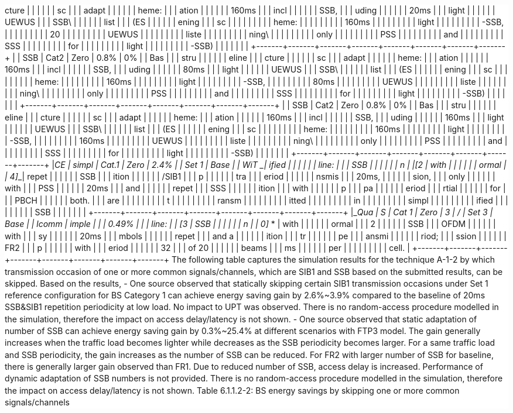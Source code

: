 cture | | | | | | sc | | | adapt | | | | | | heme: | | | ation | | | | | | 160ms | | | incl | | | | | | SSB, | | | uding | | | | | | 20ms | | | light | | | | | | UEWUS | | | SSB\ | | | | | | list | | | (ES | | | | | | ening | | | sc | | | | | | | | | heme: | | | | | | | | | 160ms | | | | | | | | | light | | | | | | | | | -SSB, | | | | | | | | | 20 | | | | | | | | | UEWUS | | | | | | | | | liste | | | | | | | | | ning\ | | | | | | | | | only | | | | | | | | | PSS | | | | | | | | | and | | | | | | | | | SSS | | | | | | | | | for | | | | | | | | | light | | | | | | | | | -SSB) | | | | | | | +-------+-------+-------+-------+-------+-------+-------+-------+ | | SSB | Cat2 | Zero | 0.8% | 0% | | Bas | | | stru | | | | | | eline | | | cture | | | | | | sc | | | adapt | | | | | | heme: | | | ation | | | | | | 160ms | | | incl | | | | | | SSB, | | | uding | | | | | | 80ms | | | light | | | | | | UEWUS | | | SSB\ | | | | | | list | | | (ES | | | | | | ening | | | sc | | | | | | | | | heme: | | | | | | | | | 160ms | | | | | | | | | light | | | | | | | | | -SSB, | | | | | | | | | 80ms | | | | | | | | | UEWUS | | | | | | | | | liste | | | | | | | | | ning\ | | | | | | | | | only | | | | | | | | | PSS | | | | | | | | | and | | | | | | | | | SSS | | | | | | | | | for | | | | | | | | | light | | | | | | | | | -SSB) | | | | | | | +-------+-------+-------+-------+-------+-------+-------+-------+ | | SSB | Cat2 | Zero | 0.8% | 0% | | Bas | | | stru | | | | | | eline | | | cture | | | | | | sc | | | adapt | | | | | | heme: | | | ation | | | | | | 160ms | | | incl | | | | | | SSB, | | | uding | | | | | | 160ms | | | light | | | | | | UEWUS | | | SSB\ | | | | | | list | | | (ES | | | | | | ening | | | sc | | | | | | | | | heme: | | | | | | | | | 160ms | | | | | | | | | light | | | | | | | | | -SSB, | | | | | | | | | 160ms | | | | | | | | | UEWUS | | | | | | | | | liste | | | | | | | | | ning\ | | | | | | | | | only | | | | | | | | | PSS | | | | | | | | | and | | | | | | | | | SSS | | | | | | | | | for | | | | | | | | | light | | | | | | | | | -SSB) | | | | | | | +-------+-------+-------+-------+-------+-------+-------+-------+ |__CE | simpl | Cat.1 | Zero | 2.4% | | Set 1 | Base | | WiT_ _| ified | | | | | | line: | | | SSB | | | | | | n | |__[2 | with | | | | | | ormal | | 4]__| repet | | | | | | SSB | | | ition | | | | | | /SIB1 | | | p | | | | | | tra | | | eriod | | | | | | nsmis | | | 20ms, | | | | | | sion, | | | only | | | | | | with | | | PSS | | | | | | 20ms | | | and | | | | | | repet | | | SSS | | | | | | ition | | | with | | | | | | p | | | pa | | | | | | eriod | | | rtial | | | | | | for | | | PBCH | | | | | | both. | | | are | | | | | | | | | t | | | | | | | | | ransm | | | | | | | | | itted | | | | | | | | | in | | | | | | | | | simpl | | | | | | | | | ified | | | | | | | | | SSB | | | | | | | +-------+-------+-------+-------+-------+-------+-------+-------+ |__Qua | S | Cat 1 | Zero | 3 | / | Set 3 | Base | | lcomm | imple | | | 0.49% | | | line: | | [3 | SSB | | | | | | n | | 0]_ * | with | | | | | | ormal | | | 2 | | | | | | SSB | | | OFDM | | | | | | with | | | sy | | | | | | 20ms | | | mbols | | | | | | repet | | | and a | | | | | | ition | | | tr | | | | | | pe | | | ansmi | | | | | | riod; | | | ssion | | | | | | FR2 | | | p | | | | | | with | | | eriod | | | | | | 32 | | | of 20 | | | | | | beams | | | ms | | | | | | per | | | | | | | | | cell. | +-------+-------+-------+-------+-------+-------+-------+-------+
The following table captures the simulation results for the technique A-1-2 by
which transmission occasion of one or more common signals/channels, which are
SIB1 and SSB based on the submitted results, can be skipped.
Based on the results,
\- One source observed that statically skipping certain SIB1 transmission
occasions under Set 1 reference configuration for BS Category 1 can achieve
energy saving gain by 2.6%\~3.9% compared to the baseline of 20ms SSB&SIB1
repetition periodicity at low load. No impact to UPT was observed. There is no
random-access procedure modelled in the simulation, therefore the impact on
access delay/latency is not shown.
\- One source observed that static adaptation of number of SSB can achieve
energy saving gain by 0.3%\~25.4% at different scenarios with FTP3 model. The
gain generally increases when the traffic load becomes lighter while decreases
as the SSB periodicity becomes larger. For a same traffic load and SSB
periodicity, the gain increases as the number of SSB can be reduced. For FR2
with larger number of SSB for baseline, there is generally larger gain
observed than FR1. Due to reduced number of SSB, access delay is increased.
Performance of dynamic adaptation of SSB numbers is not provided. There is no
random-access procedure modelled in the simulation, therefore the impact on
access delay/latency is not shown.
Table 6.1.1.2-2: BS energy savings by skipping one or more common
signals/channels